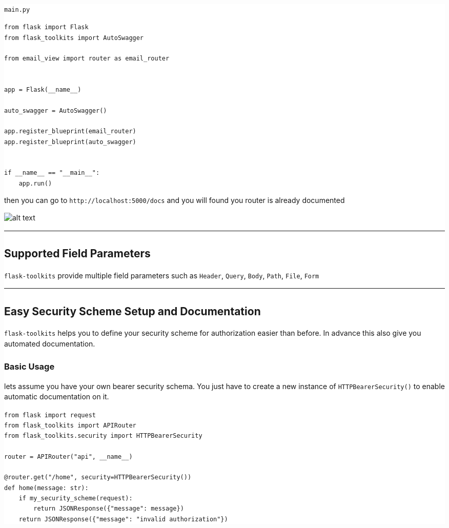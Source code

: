 `main.py`
```
from flask import Flask
from flask_toolkits import AutoSwagger

from email_view import router as email_router


app = Flask(__name__)

auto_swagger = AutoSwagger()

app.register_blueprint(email_router)
app.register_blueprint(auto_swagger)


if __name__ == "__main__":
    app.run()
```

then you can go to `http://localhost:5000/docs` and you will found you router is already documented

![alt text](https://github.com/Danangjoyoo/flask-toolkits/blob/main/docs/auto1.png?raw=true)

---

## Supported Field Parameters
`flask-toolkits` provide multiple field parameters such as `Header`, `Query`, `Body`, `Path`, `File`, `Form`

---

## Easy Security Scheme Setup and Documentation
`flask-toolkits` helps you to define your security scheme for authorization easier than before. In advance this also give you automated documentation.

### Basic Usage
lets assume you have your own bearer security schema. You just have to create a new instance of `HTTPBearerSecurity()` to enable automatic documentation on it.
```
from flask import request
from flask_toolkits import APIRouter
from flask_toolkits.security import HTTPBearerSecurity

router = APIRouter("api", __name__)

@router.get("/home", security=HTTPBearerSecurity())
def home(message: str):
    if my_security_scheme(request):
        return JSONResponse({"message": message})
    return JSONResponse({"message": "invalid authorization"})
```

